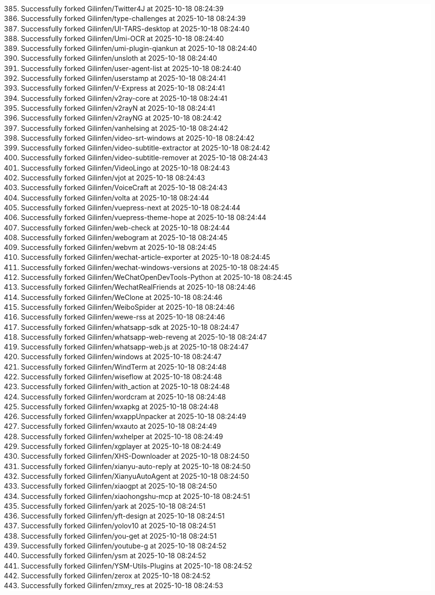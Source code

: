 385. Successfully forked Gilinfen/Twitter4J at 2025-10-18 08:24:39
386. Successfully forked Gilinfen/type-challenges at 2025-10-18 08:24:39
387. Successfully forked Gilinfen/UI-TARS-desktop at 2025-10-18 08:24:40
388. Successfully forked Gilinfen/Umi-OCR at 2025-10-18 08:24:40
389. Successfully forked Gilinfen/umi-plugin-qiankun at 2025-10-18 08:24:40
390. Successfully forked Gilinfen/unsloth at 2025-10-18 08:24:40
391. Successfully forked Gilinfen/user-agent-list at 2025-10-18 08:24:40
392. Successfully forked Gilinfen/userstamp at 2025-10-18 08:24:41
393. Successfully forked Gilinfen/V-Express at 2025-10-18 08:24:41
394. Successfully forked Gilinfen/v2ray-core at 2025-10-18 08:24:41
395. Successfully forked Gilinfen/v2rayN at 2025-10-18 08:24:41
396. Successfully forked Gilinfen/v2rayNG at 2025-10-18 08:24:42
397. Successfully forked Gilinfen/vanhelsing at 2025-10-18 08:24:42
398. Successfully forked Gilinfen/video-srt-windows at 2025-10-18 08:24:42
399. Successfully forked Gilinfen/video-subtitle-extractor at 2025-10-18 08:24:42
400. Successfully forked Gilinfen/video-subtitle-remover at 2025-10-18 08:24:43
401. Successfully forked Gilinfen/VideoLingo at 2025-10-18 08:24:43
402. Successfully forked Gilinfen/vjot at 2025-10-18 08:24:43
403. Successfully forked Gilinfen/VoiceCraft at 2025-10-18 08:24:43
404. Successfully forked Gilinfen/volta at 2025-10-18 08:24:44
405. Successfully forked Gilinfen/vuepress-next at 2025-10-18 08:24:44
406. Successfully forked Gilinfen/vuepress-theme-hope at 2025-10-18 08:24:44
407. Successfully forked Gilinfen/web-check at 2025-10-18 08:24:44
408. Successfully forked Gilinfen/webogram at 2025-10-18 08:24:45
409. Successfully forked Gilinfen/webvm at 2025-10-18 08:24:45
410. Successfully forked Gilinfen/wechat-article-exporter at 2025-10-18 08:24:45
411. Successfully forked Gilinfen/wechat-windows-versions at 2025-10-18 08:24:45
412. Successfully forked Gilinfen/WeChatOpenDevTools-Python at 2025-10-18 08:24:45
413. Successfully forked Gilinfen/WechatRealFriends at 2025-10-18 08:24:46
414. Successfully forked Gilinfen/WeClone at 2025-10-18 08:24:46
415. Successfully forked Gilinfen/WeiboSpider at 2025-10-18 08:24:46
416. Successfully forked Gilinfen/wewe-rss at 2025-10-18 08:24:46
417. Successfully forked Gilinfen/whatsapp-sdk at 2025-10-18 08:24:47
418. Successfully forked Gilinfen/whatsapp-web-reveng at 2025-10-18 08:24:47
419. Successfully forked Gilinfen/whatsapp-web.js at 2025-10-18 08:24:47
420. Successfully forked Gilinfen/windows at 2025-10-18 08:24:47
421. Successfully forked Gilinfen/WindTerm at 2025-10-18 08:24:48
422. Successfully forked Gilinfen/wiseflow at 2025-10-18 08:24:48
423. Successfully forked Gilinfen/with_action at 2025-10-18 08:24:48
424. Successfully forked Gilinfen/wordcram at 2025-10-18 08:24:48
425. Successfully forked Gilinfen/wxapkg at 2025-10-18 08:24:48
426. Successfully forked Gilinfen/wxappUnpacker at 2025-10-18 08:24:49
427. Successfully forked Gilinfen/wxauto at 2025-10-18 08:24:49
428. Successfully forked Gilinfen/wxhelper at 2025-10-18 08:24:49
429. Successfully forked Gilinfen/xgplayer at 2025-10-18 08:24:49
430. Successfully forked Gilinfen/XHS-Downloader at 2025-10-18 08:24:50
431. Successfully forked Gilinfen/xianyu-auto-reply at 2025-10-18 08:24:50
432. Successfully forked Gilinfen/XianyuAutoAgent at 2025-10-18 08:24:50
433. Successfully forked Gilinfen/xiaogpt at 2025-10-18 08:24:50
434. Successfully forked Gilinfen/xiaohongshu-mcp at 2025-10-18 08:24:51
435. Successfully forked Gilinfen/yark at 2025-10-18 08:24:51
436. Successfully forked Gilinfen/yft-design at 2025-10-18 08:24:51
437. Successfully forked Gilinfen/yolov10 at 2025-10-18 08:24:51
438. Successfully forked Gilinfen/you-get at 2025-10-18 08:24:51
439. Successfully forked Gilinfen/youtube-g at 2025-10-18 08:24:52
440. Successfully forked Gilinfen/ysm at 2025-10-18 08:24:52
441. Successfully forked Gilinfen/YSM-Utils-Plugins at 2025-10-18 08:24:52
442. Successfully forked Gilinfen/zerox at 2025-10-18 08:24:52
443. Successfully forked Gilinfen/zmxy_res at 2025-10-18 08:24:53
